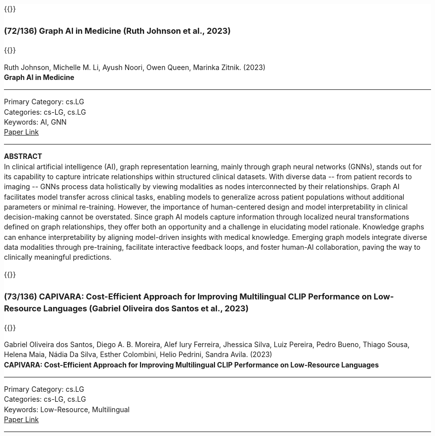 {{</citation>}}


### (72/136) Graph AI in Medicine (Ruth Johnson et al., 2023)

{{<citation>}}

Ruth Johnson, Michelle M. Li, Ayush Noori, Owen Queen, Marinka Zitnik. (2023)  
**Graph AI in Medicine**  

---
Primary Category: cs.LG  
Categories: cs-LG, cs.LG  
Keywords: AI, GNN  
[Paper Link](http://arxiv.org/abs/2310.13767v1)  

---


**ABSTRACT**  
In clinical artificial intelligence (AI), graph representation learning, mainly through graph neural networks (GNNs), stands out for its capability to capture intricate relationships within structured clinical datasets. With diverse data -- from patient records to imaging -- GNNs process data holistically by viewing modalities as nodes interconnected by their relationships. Graph AI facilitates model transfer across clinical tasks, enabling models to generalize across patient populations without additional parameters or minimal re-training. However, the importance of human-centered design and model interpretability in clinical decision-making cannot be overstated. Since graph AI models capture information through localized neural transformations defined on graph relationships, they offer both an opportunity and a challenge in elucidating model rationale. Knowledge graphs can enhance interpretability by aligning model-driven insights with medical knowledge. Emerging graph models integrate diverse data modalities through pre-training, facilitate interactive feedback loops, and foster human-AI collaboration, paving the way to clinically meaningful predictions.

{{</citation>}}


### (73/136) CAPIVARA: Cost-Efficient Approach for Improving Multilingual CLIP Performance on Low-Resource Languages (Gabriel Oliveira dos Santos et al., 2023)

{{<citation>}}

Gabriel Oliveira dos Santos, Diego A. B. Moreira, Alef Iury Ferreira, Jhessica Silva, Luiz Pereira, Pedro Bueno, Thiago Sousa, Helena Maia, Nádia Da Silva, Esther Colombini, Helio Pedrini, Sandra Avila. (2023)  
**CAPIVARA: Cost-Efficient Approach for Improving Multilingual CLIP Performance on Low-Resource Languages**  

---
Primary Category: cs.LG  
Categories: cs-LG, cs.LG  
Keywords: Low-Resource, Multilingual  
[Paper Link](http://arxiv.org/abs/2310.13683v2)  

---
